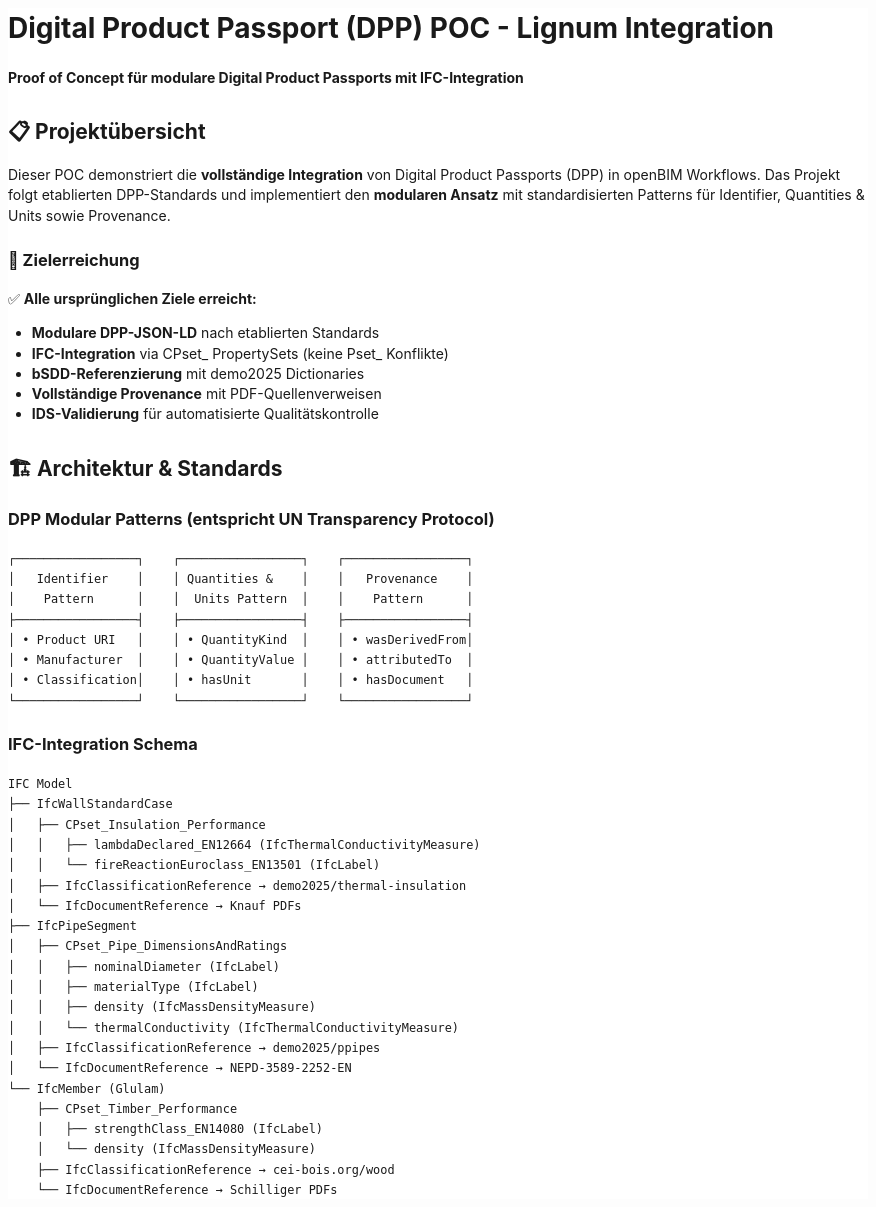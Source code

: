 # Digital Product Passport (DPP) POC - Lignum Integration

**Proof of Concept für modulare Digital Product Passports mit IFC-Integration**

## 📋 Projektübersicht

Dieser POC demonstriert die **vollständige Integration** von Digital Product Passports (DPP) in openBIM Workflows. Das Projekt folgt etablierten DPP-Standards und implementiert den **modularen Ansatz** mit standardisierten Patterns für Identifier, Quantities & Units sowie Provenance.

### 🎯 Zielerreichung

✅ **Alle ursprünglichen Ziele erreicht:**
- **Modulare DPP-JSON-LD** nach etablierten Standards  
- **IFC-Integration** via CPset_ PropertySets (keine Pset_ Konflikte)
- **bSDD-Referenzierung** mit demo2025 Dictionaries
- **Vollständige Provenance** mit PDF-Quellenverweisen
- **IDS-Validierung** für automatisierte Qualitätskontrolle

## 🏗️ Architektur & Standards

### DPP Modular Patterns (entspricht UN Transparency Protocol)

```
┌─────────────────┐    ┌─────────────────┐    ┌─────────────────┐
│   Identifier    │    │ Quantities &    │    │   Provenance    │
│    Pattern      │    │  Units Pattern  │    │    Pattern      │
├─────────────────┤    ├─────────────────┤    ├─────────────────┤
│ • Product URI   │    │ • QuantityKind  │    │ • wasDerivedFrom│
│ • Manufacturer  │    │ • QuantityValue │    │ • attributedTo  │
│ • Classification│    │ • hasUnit       │    │ • hasDocument   │
└─────────────────┘    └─────────────────┘    └─────────────────┘
```

### IFC-Integration Schema

```
IFC Model
├── IfcWallStandardCase
│   ├── CPset_Insulation_Performance
│   │   ├── lambdaDeclared_EN12664 (IfcThermalConductivityMeasure)
│   │   └── fireReactionEuroclass_EN13501 (IfcLabel)
│   ├── IfcClassificationReference → demo2025/thermal-insulation
│   └── IfcDocumentReference → Knauf PDFs
├── IfcPipeSegment  
│   ├── CPset_Pipe_DimensionsAndRatings
│   │   ├── nominalDiameter (IfcLabel)
│   │   ├── materialType (IfcLabel) 
│   │   ├── density (IfcMassDensityMeasure)
│   │   └── thermalConductivity (IfcThermalConductivityMeasure)
│   ├── IfcClassificationReference → demo2025/ppipes
│   └── IfcDocumentReference → NEPD-3589-2252-EN
└── IfcMember (Glulam)
    ├── CPset_Timber_Performance
    │   ├── strengthClass_EN14080 (IfcLabel)
    │   └── density (IfcMassDensityMeasure)
    ├── IfcClassificationReference → cei-bois.org/wood
    └── IfcDocumentReference → Schilliger PDFs
```
